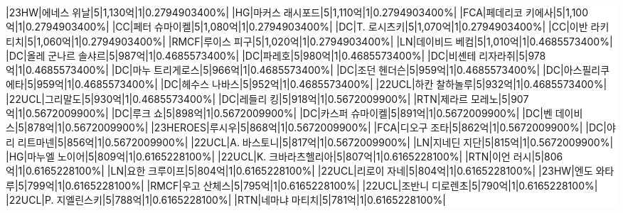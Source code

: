 |23HW|에네스 위날|5|1,130억|1|0.2794903400%|
|HG|마커스 래시포드|5|1,110억|1|0.2794903400%|
|FCA|페데리코 키에사|5|1,100억|1|0.2794903400%|
|CC|페터 슈마이켈|5|1,080억|1|0.2794903400%|
|DC|T. 로시츠키|5|1,070억|1|0.2794903400%|
|CC|이반 라키티치|5|1,060억|1|0.2794903400%|
|RMCF|루이스 피구|5|1,020억|1|0.2794903400%|
|LN|데이비드 베컴|5|1,010억|1|0.4685573400%|
|DC|올레 군나르 솔샤르|5|987억|1|0.4685573400%|
|DC|파레호|5|980억|1|0.4685573400%|
|DC|비셴테 리자라쥐|5|978억|1|0.4685573400%|
|DC|마누 트리게로스|5|966억|1|0.4685573400%|
|DC|조던 헨더슨|5|959억|1|0.4685573400%|
|DC|아스필리쿠에타|5|959억|1|0.4685573400%|
|DC|헤수스 나바스|5|952억|1|0.4685573400%|
|22UCL|하칸 찰하놀루|5|932억|1|0.4685573400%|
|22UCL|그리말도|5|930억|1|0.4685573400%|
|DC|레들리 킹|5|918억|1|0.5672009900%|
|RTN|제라르 모레노|5|907억|1|0.5672009900%|
|DC|루크 쇼|5|898억|1|0.5672009900%|
|DC|카스퍼 슈마이켈|5|891억|1|0.5672009900%|
|DC|벤 데이비스|5|878억|1|0.5672009900%|
|23HEROES|루시우|5|868억|1|0.5672009900%|
|FCA|디오구 조타|5|862억|1|0.5672009900%|
|DC|야리 리트마넨|5|856억|1|0.5672009900%|
|22UCL|A. 바스토니|5|817억|1|0.5672009900%|
|LN|지네딘 지단|5|815억|1|0.5672009900%|
|HG|마누엘 노이어|5|809억|1|0.6165228100%|
|22UCL|K. 크바라츠헬리아|5|807억|1|0.6165228100%|
|RTN|이언 러시|5|806억|1|0.6165228100%|
|LN|요한 크루이프|5|804억|1|0.6165228100%|
|22UCL|리로이 자네|5|804억|1|0.6165228100%|
|23HW|엔도 와타루|5|799억|1|0.6165228100%|
|RMCF|우고 산체스|5|795억|1|0.6165228100%|
|22UCL|조반니 디로렌초|5|790억|1|0.6165228100%|
|22UCL|P. 지엘린스키|5|788억|1|0.6165228100%|
|RTN|네마냐 마티치|5|781억|1|0.6165228100%|